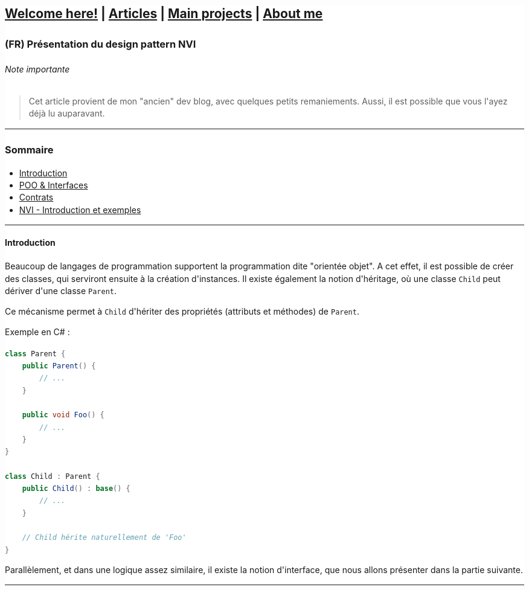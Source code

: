 ## [Welcome here!](https://vpenando.github.io) | [Articles](https://vpenando.github.io/articles.html) | [Main projects](https://vpenando.github.io/projects.html) | [About me](https://vpenando.github.io/about.html)

### (FR) Présentation du design pattern NVI

###### Note importante
> Cet article provient de mon "ancien" dev blog, avec quelques petits remaniements. Aussi, il est possible que vous l'ayez déjà lu auparavant.

---

### Sommaire
* [Introduction](#introduction)
* [POO & Interfaces](#poo_interfaces)
* [Contrats](#contrats)
* [NVI - Introduction et exemples](#nvi)

---

#### Introduction
Beaucoup de langages de programmation supportent la programmation dite "orientée objet". A cet effet, il est possible de créer des classes, qui serviront ensuite à la création d'instances. Il existe également la notion d'héritage, où une classe `Child` peut dériver d'une classe `Parent`.

Ce mécanisme permet à `Child` d'hériter des propriétés (attributs et méthodes) de `Parent`.

Exemple en C# :
```cs
class Parent {
    public Parent() {
        // ...
    }
  
    public void Foo() {
        // ...
    }
}

class Child : Parent {
    public Child() : base() {
        // ...
    }
  
    // Child hérite naturellement de 'Foo'
}
```
Parallèlement, et dans une logique assez similaire, il existe la notion d'interface, que nous allons présenter dans la partie suivante.

---
